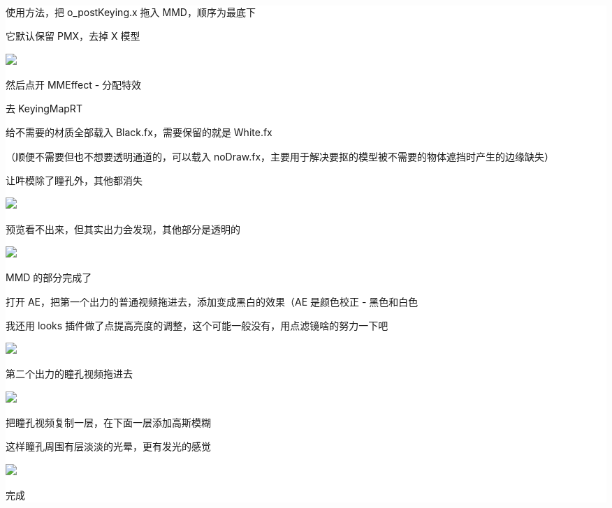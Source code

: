 使用方法，把 o_postKeying.x 拖入 MMD，顺序为最底下

它默认保留 PMX，去掉 X 模型

![](http://i0.hdslb.com/bfs/article/ac1c6a8f15852b89dfa6cb03f510ed07106f7cbc.jpg@942w_530h_progressive.webp)

然后点开 MMEffect - 分配特效

去 KeyingMapRT

给不需要的材质全部载入 Black.fx，需要保留的就是 White.fx

（顺便不需要但也不想要透明通道的，可以载入 noDraw.fx，主要用于解决要抠的模型被不需要的物体遮挡时产生的边缘缺失）

让吽模除了瞳孔外，其他都消失

![](http://i0.hdslb.com/bfs/article/f2fb38bfb3634fa0ee3cd67b42971cc74fbe0313.jpg@942w_272h_progressive.webp)

预览看不出来，但其实出力会发现，其他部分是透明的

![](http://i0.hdslb.com/bfs/article/65ccc059f2a702c27ab119996d2d230d3bcfc34e.jpg@942w_600h_progressive.webp)

MMD 的部分完成了

打开 AE，把第一个出力的普通视频拖进去，添加变成黑白的效果（AE 是颜色校正 - 黑色和白色

我还用 looks 插件做了点提高亮度的调整，这个可能一般没有，用点滤镜啥的努力一下吧

![](http://i0.hdslb.com/bfs/article/a5d810b2d6bc2779f8da66bccb090f8f66f172e1.jpg@942w_530h_progressive.webp)

第二个出力的瞳孔视频拖进去

![](http://i0.hdslb.com/bfs/article/c9701ee46177571a70bfbb011f499580b253148c.jpg@942w_528h_progressive.webp)

把瞳孔视频复制一层，在下面一层添加高斯模糊

这样瞳孔周围有层淡淡的光晕，更有发光的感觉

![](http://i0.hdslb.com/bfs/article/0fde88349d4f78f0e342501ddb1afa3a8b772c1a.jpg@605w_302h_progressive.webp)

完成
